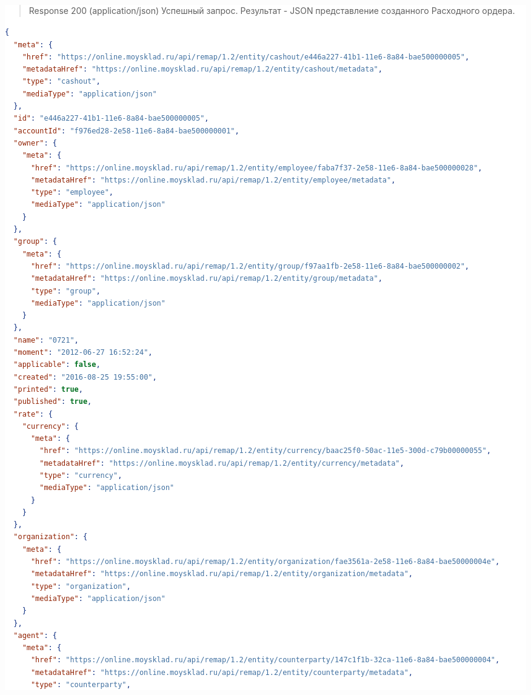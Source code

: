 > Response 200 (application/json)
Успешный запрос. Результат - JSON представление созданного Расходного ордера.

```json
{
  "meta": {
    "href": "https://online.moysklad.ru/api/remap/1.2/entity/cashout/e446a227-41b1-11e6-8a84-bae500000005",
    "metadataHref": "https://online.moysklad.ru/api/remap/1.2/entity/cashout/metadata",
    "type": "cashout",
    "mediaType": "application/json"
  },
  "id": "e446a227-41b1-11e6-8a84-bae500000005",
  "accountId": "f976ed28-2e58-11e6-8a84-bae500000001",
  "owner": {
    "meta": {
      "href": "https://online.moysklad.ru/api/remap/1.2/entity/employee/faba7f37-2e58-11e6-8a84-bae500000028",
      "metadataHref": "https://online.moysklad.ru/api/remap/1.2/entity/employee/metadata",
      "type": "employee",
      "mediaType": "application/json"
    }
  },
  "group": {
    "meta": {
      "href": "https://online.moysklad.ru/api/remap/1.2/entity/group/f97aa1fb-2e58-11e6-8a84-bae500000002",
      "metadataHref": "https://online.moysklad.ru/api/remap/1.2/entity/group/metadata",
      "type": "group",
      "mediaType": "application/json"
    }
  },
  "name": "0721",
  "moment": "2012-06-27 16:52:24",
  "applicable": false,
  "created": "2016-08-25 19:55:00",
  "printed": true,
  "published": true,
  "rate": {
    "currency": {
      "meta": {
        "href": "https://online.moysklad.ru/api/remap/1.2/entity/currency/baac25f0-50ac-11e5-300d-c79b00000055",
        "metadataHref": "https://online.moysklad.ru/api/remap/1.2/entity/currency/metadata",
        "type": "currency",
        "mediaType": "application/json"
      }
    }
  },
  "organization": {
    "meta": {
      "href": "https://online.moysklad.ru/api/remap/1.2/entity/organization/fae3561a-2e58-11e6-8a84-bae50000004e",
      "metadataHref": "https://online.moysklad.ru/api/remap/1.2/entity/organization/metadata",
      "type": "organization",
      "mediaType": "application/json"
    }
  },
  "agent": {
    "meta": {
      "href": "https://online.moysklad.ru/api/remap/1.2/entity/counterparty/147c1f1b-32ca-11e6-8a84-bae500000004",
      "metadataHref": "https://online.moysklad.ru/api/remap/1.2/entity/counterparty/metadata",
      "type": "counterparty",
```